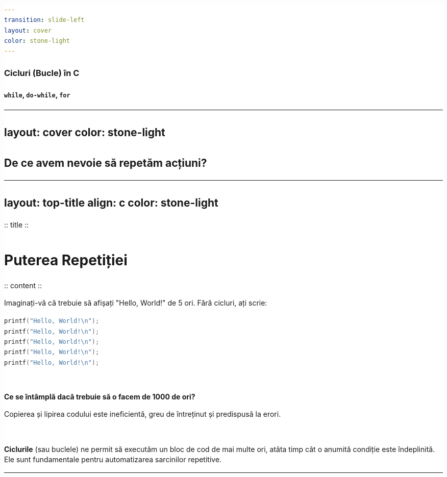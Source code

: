 ```yaml
---
transition: slide-left
layout: cover
color: stone-light
---
```


### Cicluri (Bucle) în C
#### `while`, `do-while`, `for`

---
layout: cover
color: stone-light
---

## De ce avem nevoie să repetăm acțiuni?

---
layout: top-title
align: c
color: stone-light
---
:: title ::

# Puterea Repetiției

:: content ::

Imaginați-vă că trebuie să afișați "Hello, World!" de 5 ori. Fără cicluri, ați scrie:

```c
printf("Hello, World!\n");
printf("Hello, World!\n");
printf("Hello, World!\n");
printf("Hello, World!\n");
printf("Hello, World!\n");
```

<br/>
<div class="neversink-stone-light-scheme bg-[var(--neversink-admon-bg-color)] p-6 rounded-lg border border-[var(--neversink-admon-border-color)] text-[var(--neversink-text-color)] text-center">

**Ce se întâmplă dacă trebuie să o facem de 1000 de ori?**

<p class="mt-2">Copierea și lipirea codului este ineficientă, greu de întreținut și predispusă la erori.</p>
</div>
<br/>

**Ciclurile** (sau buclele) ne permit să executăm un bloc de cod de mai multe ori, atâta timp cât o anumită condiție este îndeplinită. Ele sunt fundamentale pentru automatizarea sarcinilor repetitive.

---